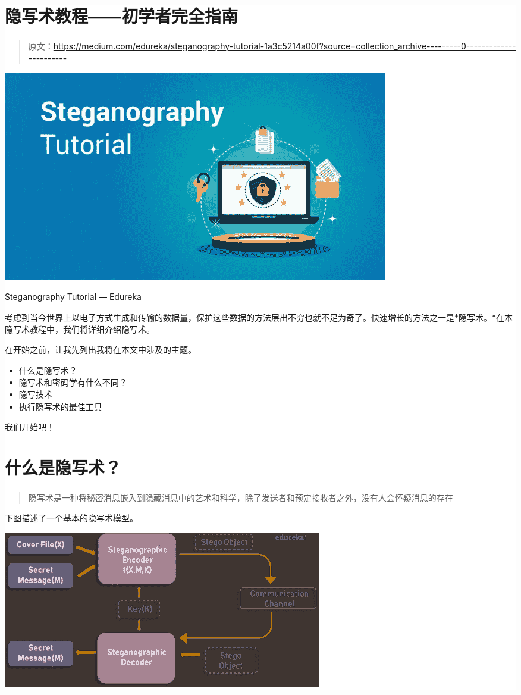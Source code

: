 # 隐写术教程——初学者完全指南

> 原文：<https://medium.com/edureka/steganography-tutorial-1a3c5214a00f?source=collection_archive---------0----------------------->

![](img/de36ba6921850ad17177c9e9ba3668fa.png)

Steganography Tutorial — Edureka

考虑到当今世界上以电子方式生成和传输的数据量，保护这些数据的方法层出不穷也就不足为奇了。快速增长的方法之一是*隐写术。*在本隐写术教程中，我们将详细介绍隐写术。

在开始之前，让我先列出我将在本文中涉及的主题。

*   什么是隐写术？
*   隐写术和密码学有什么不同？
*   隐写技术
*   执行隐写术的最佳工具

我们开始吧！

# 什么是隐写术？

> 隐写术是一种将秘密消息嵌入到隐藏消息中的艺术和科学，除了发送者和预定接收者之外，没有人会怀疑消息的存在

下图描述了一个基本的隐写术模型。

![](img/08d6cf1767ab6c4568370f136f4cc48c.png)
